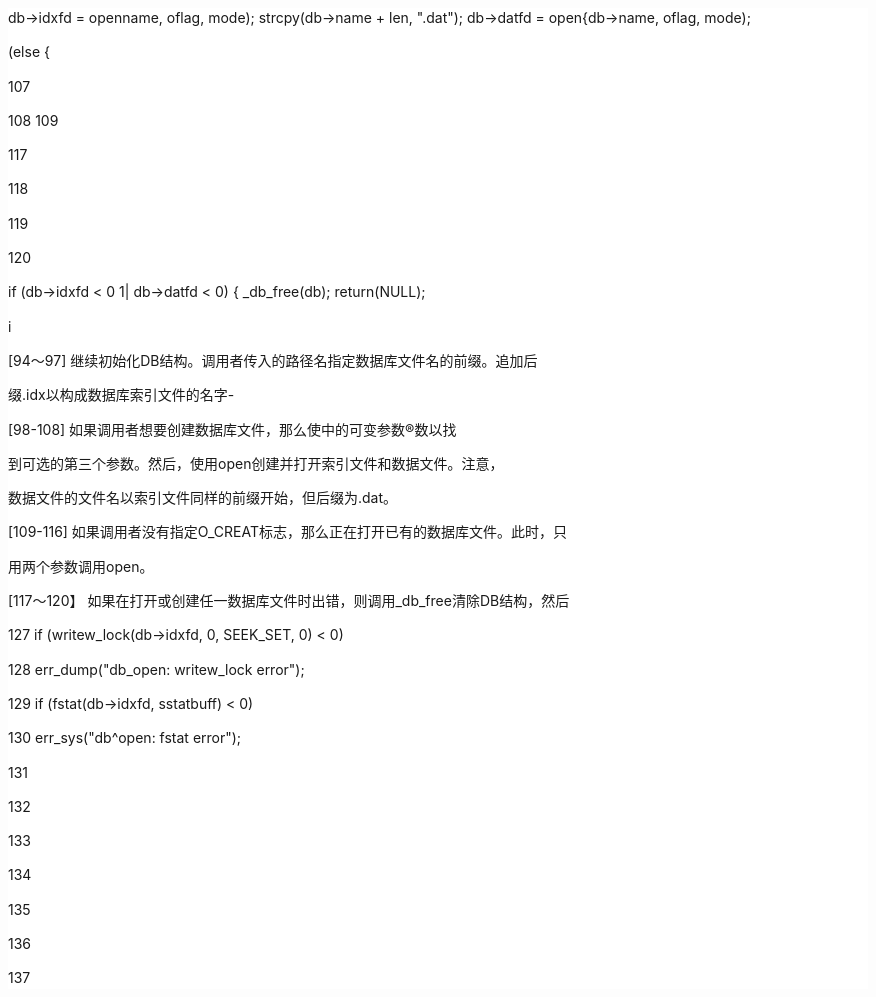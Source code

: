 db->idxfd = open<db->name, oflag, mode); strcpy(db->name + len, ".dat"); db->datfd = open{db->name, oflag, mode);

(else {



107

108 109

117

118

119

120



if (db->idxfd < 0 1| db->datfd < 0) { _db_free(db); return(NULL);

i




[94〜97]    继续初始化DB结构。调用者传入的路径名指定数据库文件名的前缀。追加后

缀.idx以构成数据库索引文件的名字-

[98-108]    如果调用者想要创建数据库文件，那么使中的可变参数®数以找

到可选的第三个参数。然后，使用open创建并打开索引文件和数据文件。注意，

数据文件的文件名以索引文件同样的前缀开始，但后缀为.dat。

[109-116]    如果调用者没有指定O_CREAT标志，那么正在打开已有的数据库文件。此时，只

用两个参数调用open。

[117〜120】    如果在打开或创建任一数据库文件时出错，则调用_db_free清除DB结构，然后

127    if (writew_lock(db->idxfd, 0, SEEK_SET, 0) < 0)

128    err_dump("db_open: writew_lock error");

129    if (fstat(db->idxfd, sstatbuff) < 0)

130    err_sys("db^open: fstat error");

131

132

133

134

135

136

137



